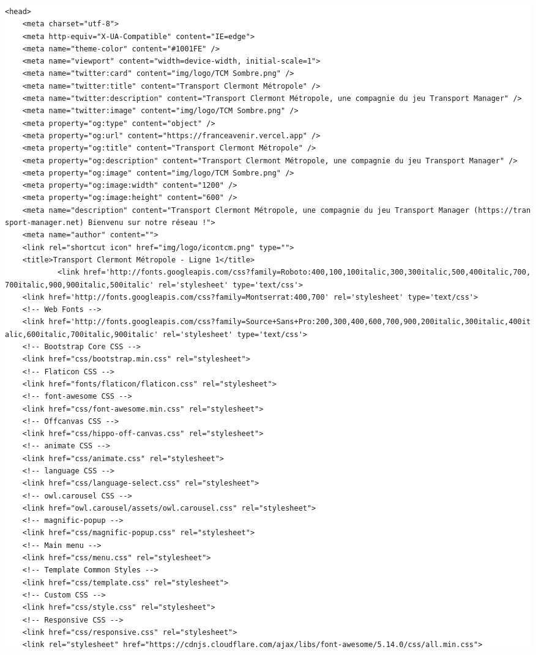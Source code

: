 <!DOCTYPE html>
<html lang="fr">

	<head>
	    <meta charset="utf-8">
	    <meta http-equiv="X-UA-Compatible" content="IE=edge">
		<meta name="theme-color" content="#1001FE" />
	    <meta name="viewport" content="width=device-width, initial-scale=1">
		<meta name="twitter:card" content="img/logo/TCM Sombre.png" />
		<meta name="twitter:title" content="Transport Clermont Métropole" />
		<meta name="twitter:description" content="Transport Clermont Métropole, une compagnie du jeu Transport Manager" />
		<meta name="twitter:image" content="img/logo/TCM Sombre.png" />
		<meta property="og:type" content="object" />
		<meta property="og:url" content="https://franceavenir.vercel.app" />
		<meta property="og:title" content="Transport Clermont Métropole" />
		<meta property="og:description" content="Transport Clermont Métropole, une compagnie du jeu Transport Manager" />
		<meta property="og:image" content="img/logo/TCM Sombre.png" />
		<meta property="og:image:width" content="1200" />
		<meta property="og:image:height" content="600" />
		<meta name="description" content="Transport Clermont Métropole, une compagnie du jeu Transport Manager (https://transport-manager.net) Bienvenu sur notre réseau !">
	    <meta name="author" content="">
		<link rel="shortcut icon" href="img/logo/icontcm.png" type="">
	    <title>Transport Clermont Métropole - Ligne 1</title>
	    	   	<link href='http://fonts.googleapis.com/css?family=Roboto:400,100,100italic,300,300italic,500,400italic,700,700italic,900,900italic,500italic' rel='stylesheet' type='text/css'>
        <link href='http://fonts.googleapis.com/css?family=Montserrat:400,700' rel='stylesheet' type='text/css'>
     	<!-- Web Fonts -->
     	<link href='http://fonts.googleapis.com/css?family=Source+Sans+Pro:200,300,400,600,700,900,200italic,300italic,400italic,600italic,700italic,900italic' rel='stylesheet' type='text/css'>
     	<!-- Bootstrap Core CSS -->
     	<link href="css/bootstrap.min.css" rel="stylesheet">
     	<!-- Flaticon CSS -->
    	<link href="fonts/flaticon/flaticon.css" rel="stylesheet">
     	<!-- font-awesome CSS -->
     	<link href="css/font-awesome.min.css" rel="stylesheet">
     	<!-- Offcanvas CSS -->
     	<link href="css/hippo-off-canvas.css" rel="stylesheet">
     	<!-- animate CSS -->
     	<link href="css/animate.css" rel="stylesheet">
     	<!-- language CSS -->
     	<link href="css/language-select.css" rel="stylesheet">
     	<!-- owl.carousel CSS -->
     	<link href="owl.carousel/assets/owl.carousel.css" rel="stylesheet">
     	<!-- magnific-popup -->
     	<link href="css/magnific-popup.css" rel="stylesheet">
     	<!-- Main menu -->
     	<link href="css/menu.css" rel="stylesheet">
     	<!-- Template Common Styles -->
     	<link href="css/template.css" rel="stylesheet">
     	<!-- Custom CSS -->
     	<link href="css/style.css" rel="stylesheet">
     	<!-- Responsive CSS -->
     	<link href="css/responsive.css" rel="stylesheet">
	 	<link rel="stylesheet" href="https://cdnjs.cloudflare.com/ajax/libs/font-awesome/5.14.0/css/all.min.css">
